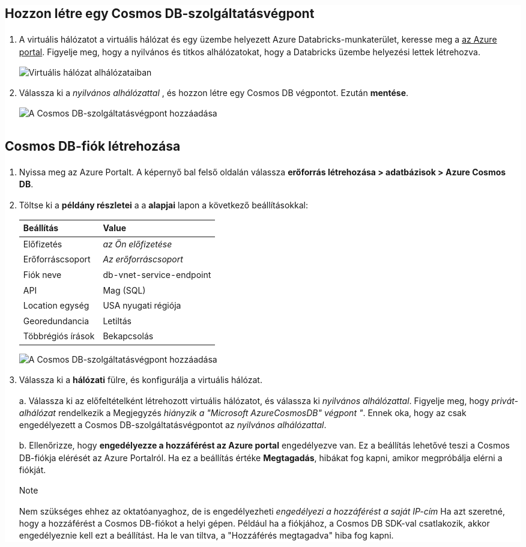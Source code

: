 ## <a name="create-a-cosmos-db-service-endpoint"></a>Hozzon létre egy Cosmos DB-szolgáltatásvégpont

1. A virtuális hálózatot a virtuális hálózat és egy üzembe helyezett Azure Databricks-munkaterület, keresse meg a [az Azure portal](https://portal.azure.com). Figyelje meg, hogy a nyilvános és titkos alhálózatokat, hogy a Databricks üzembe helyezési lettek létrehozva.

   ![Virtuális hálózat alhálózataiban](./media/service-endpoint-cosmosdb/virtual-network-subnets.png)

2. Válassza ki a *nyilvános alhálózattal* , és hozzon létre egy Cosmos DB végpontot. Ezután **mentése**.
   
   ![A Cosmos DB-szolgáltatásvégpont hozzáadása](./media/service-endpoint-cosmosdb/add-cosmosdb-service-endpoint.png)

## <a name="create-a-cosmos-db-account"></a>Cosmos DB-fiók létrehozása

1. Nyissa meg az Azure Portalt. A képernyő bal felső oldalán válassza **erőforrás létrehozása > adatbázisok > Azure Cosmos DB**.

2. Töltse ki a **példány részletei** a a **alapjai** lapon a következő beállításokkal:

   |Beállítás|Value|
   |-------|-----|
   |Előfizetés|*az Ön előfizetése*|
   |Erőforráscsoport|*Az erőforráscsoport*|
   |Fiók neve|db-vnet-service-endpoint|
   |API|Mag (SQL)|
   |Location egység|USA nyugati régiója|
   |Georedundancia|Letiltás|
   |Többrégiós írások|Bekapcsolás|

   ![A Cosmos DB-szolgáltatásvégpont hozzáadása](./media/service-endpoint-cosmosdb/create-cosmosdb-account-basics.png)

3. Válassza ki a **hálózati** fülre, és konfigurálja a virtuális hálózat. 

   a. Válassza ki az előfeltételként létrehozott virtuális hálózatot, és válassza ki *nyilvános alhálózattal*. Figyelje meg, hogy *privát-alhálózat* rendelkezik a Megjegyzés *hiányzik a "Microsoft AzureCosmosDB" végpont "*. Ennek oka, hogy az csak engedélyezett a Cosmos DB-szolgáltatásvégpontot az *nyilvános alhálózattal*.

   b. Ellenőrizze, hogy **engedélyezze a hozzáférést az Azure portal** engedélyezve van. Ez a beállítás lehetővé teszi a Cosmos DB-fiókja elérését az Azure Portalról. Ha ez a beállítás értéke **Megtagadás**, hibákat fog kapni, amikor megpróbálja elérni a fiókját. 

   > [!NOTE]
   > Nem szükséges ehhez az oktatóanyaghoz, de is engedélyezheti *engedélyezi a hozzáférést a saját IP-cím* Ha azt szeretné, hogy a hozzáférést a Cosmos DB-fiókot a helyi gépen. Például ha a fiókjához, a Cosmos DB SDK-val csatlakozik, akkor engedélyeznie kell ezt a beállítást. Ha le van tiltva, a "Hozzáférés megtagadva" hiba fog kapni.
